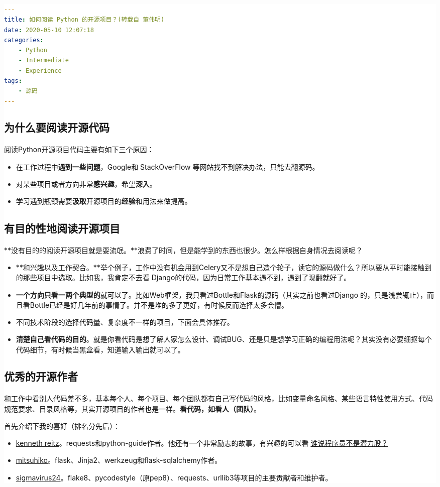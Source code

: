 ```yaml
---
title: 如何阅读 Python 的开源项目？(转载自 董伟明)
date: 2020-05-10 12:07:18
categories:
	- Python
	- Intermediate
	- Experience
tags:
	- 源码
---
```




## 为什么要阅读开源代码

阅读Python开源项目代码主要有如下三个原因：

-  在工作过程中**遇到一些问题**，Google和 StackOverFlow 等网站找不到解决办法，只能去翻源码。

-  对某些项目或者方向非常**感兴趣**，希望**深入**。

-  学习遇到瓶颈需要**汲取**开源项目的**经验**和用法来做提高。



## 有目的性地阅读开源项目

**没有目的的阅读开源项目就是耍流氓。**浪费了时间，但是能学到的东西也很少。怎么样根据自身情况去阅读呢？

- **和兴趣以及工作契合。**举个例子，工作中没有机会用到Celery又不是想自己造个轮子，读它的源码做什么？所以要从平时能接触到的那些项目中选取。比如我，我肯定不去看 Django的代码，因为日常工作基本遇不到，遇到了现翻就好了。

-  **一个方向只看一两个典型的**就可以了。比如Web框架，我只看过Bottle和Flask的源码（其实之前也看过Django 的，只是浅尝辄止），而且看Bottle已经是好几年前的事情了。并不是堆的多了更好，有时候反而选择太多会懵。

-  不同技术阶段的选择代码量、复杂度不一样的项目，下面会具体推荐。

-  **清楚自己看代码的目的**。就是你看代码是想了解人家怎么设计、调试BUG、还是只是想学习正确的编程用法呢？其实没有必要细抠每个代码细节，有时候当黑盒看，知道输入输出就可以了。



## 优秀的开源作者

和工作中看别人代码差不多，基本每个人、每个项目、每个团队都有自己写代码的风格，比如变量命名风格、某些语言特性使用方式、代码规范要求、目录风格等，其实开源项目的作者也是一样。**看代码，如看人（团队）**。 

首先介绍下我的喜好（排名分先后）：

- [kenneth reitz](https://link.zhihu.com/?target=https%3A//github.com/kennethreitz)。requests和python-guide作者。他还有一个非常励志的故事，有兴趣的可以看 [谁说程序员不是潜力股？](https://zhuanlan.zhihu.com/p/22332669)

- [mitsuhiko](https://link.zhihu.com/?target=https%3A//github.com/mitsuhiko)。flask、Jinja2、werkzeug和flask-sqlalchemy作者。

- [sigmavirus24](https://link.zhihu.com/?target=https%3A//github.com/sigmavirus24)。flake8、pycodestyle（原pep8）、requests、urllib3等项目的主要贡献者和维护者。
